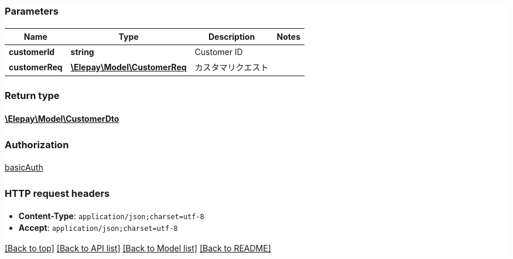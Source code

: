 ### Parameters

Name | Type | Description  | Notes
------------- | ------------- | ------------- | -------------
 **customerId** | **string**| Customer ID |
 **customerReq** | [**\Elepay\Model\CustomerReq**](../Model/CustomerReq.md)| カスタマリクエスト |

### Return type

[**\Elepay\Model\CustomerDto**](../Model/CustomerDto.md)

### Authorization

[basicAuth](../../README.md#basicAuth)

### HTTP request headers

- **Content-Type**: `application/json;charset=utf-8`
- **Accept**: `application/json;charset=utf-8`

[[Back to top]](#) [[Back to API list]](../../README.md#endpoints)
[[Back to Model list]](../../README.md#models)
[[Back to README]](../../README.md)
